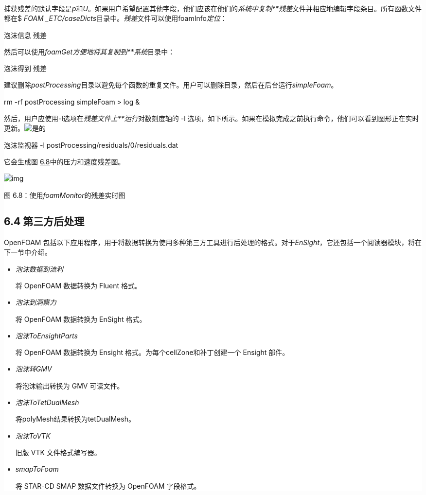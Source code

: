
捕获残差的默认字段是*p*和*U*。如果用户希望配置其他字段，他们应该在他们的*系统中复制**残差*文件并相应地编辑字段条目。所有函数文件都在$ *FOAM* *_ETC/caseDicts*目录中。*残差*文件可以使用foamInfo*定位*：


  泡沫信息 残差

然后可以使用*foamGet方便地将其复制到**系统*目录中：


  泡沫得到 残差

建议删除*postProcessing*目录以避免每个函数的重复文件。用户可以删除目录，然后在后台运行*simpleFoam*。


  rm  -rf  postProcessing  simpleFoam  >  log  &
  

然后，用户应使用-l选项在*残差文件上**运行*对数刻度轴的 -l 选项，如下所示。如果在模拟完成之前执行命令，他们可以看到图形正在实时更新。![是的](https://cdn.cfd.direct/docs/user-guide-v9/img/user429x.png)


  泡沫监视器 -l  postProcessing/residuals/0/residuals.dat

它会生成图 [6.8](https://cfd.direct/openfoam/user-guide/v9-graphs-monitoring/#x33-2630048)中的压力和速度残差图。



![img](https://cdn.cfd.direct/docs/user-guide-v9/img/user430x.png)

图 6.8：使用*foamMonitor*的残差实时图



## 6.4 第三方后处理

OpenFOAM 包括以下应用程序，用于将数据转换为使用多种第三方工具进行后处理的格式。对于*EnSight*，它还包括一个阅读器模块，将在下一节中介绍。

- *泡沫数据到流利*

  将 OpenFOAM 数据转换为 Fluent 格式。

- *泡沫到洞察力*

  将 OpenFOAM 数据转换为 EnSight 格式。

- *泡沫ToEnsightParts*

  将 OpenFOAM 数据转换为 Ensight 格式。为每个cellZone和补丁创建一个 Ensight 部件。

- *泡沫转GMV*

  将泡沫输出转换为 GMV 可读文件。

- *泡沫ToTetDualMesh*

  将polyMesh结果转换为tetDualMesh。

- *泡沫ToVTK*

  旧版 VTK 文件格式编写器。

- *smapToFoam*

  将 STAR-CD SMAP 数据文件转换为 OpenFOAM 字段格式。
